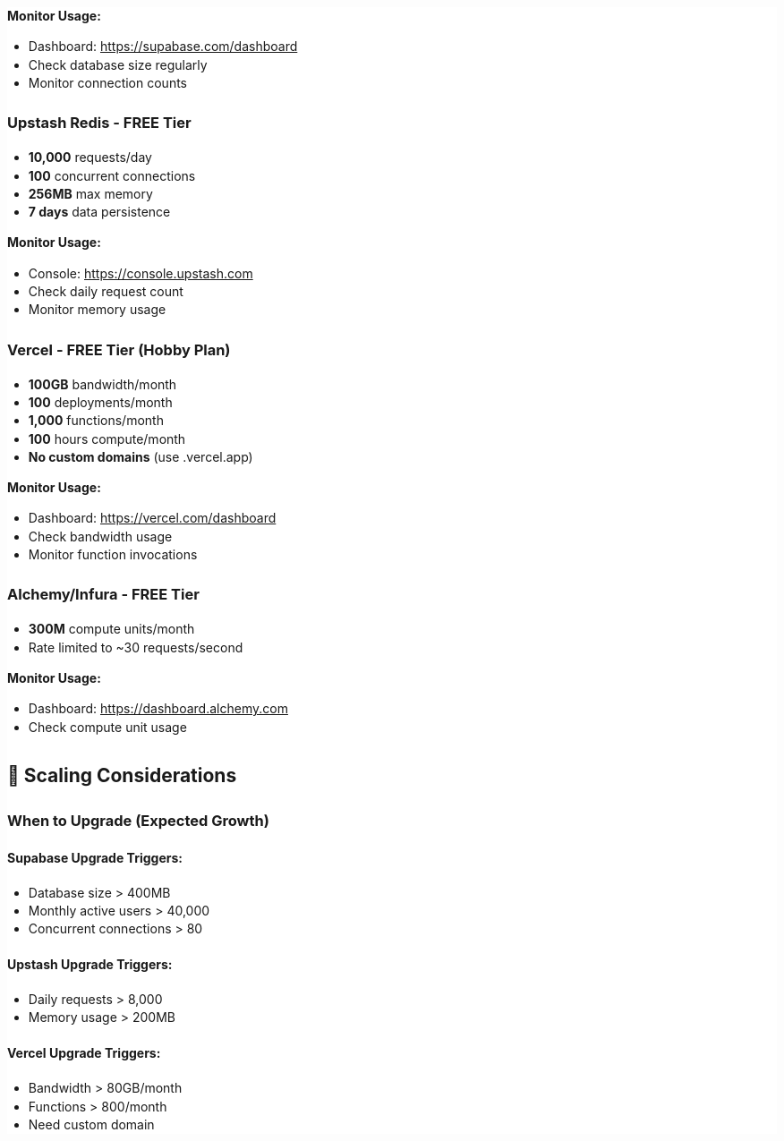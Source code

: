 **Monitor Usage:**
- Dashboard: https://supabase.com/dashboard
- Check database size regularly
- Monitor connection counts

### Upstash Redis - FREE Tier
- **10,000** requests/day
- **100** concurrent connections
- **256MB** max memory
- **7 days** data persistence

**Monitor Usage:**
- Console: https://console.upstash.com
- Check daily request count
- Monitor memory usage

### Vercel - FREE Tier (Hobby Plan)
- **100GB** bandwidth/month
- **100** deployments/month
- **1,000** functions/month
- **100** hours compute/month
- **No custom domains** (use .vercel.app)

**Monitor Usage:**
- Dashboard: https://vercel.com/dashboard
- Check bandwidth usage
- Monitor function invocations

### Alchemy/Infura - FREE Tier
- **300M** compute units/month
- Rate limited to ~30 requests/second

**Monitor Usage:**
- Dashboard: https://dashboard.alchemy.com
- Check compute unit usage

## 🚨 Scaling Considerations

### When to Upgrade (Expected Growth)

#### Supabase Upgrade Triggers:
- Database size > 400MB
- Monthly active users > 40,000
- Concurrent connections > 80

#### Upstash Upgrade Triggers:
- Daily requests > 8,000
- Memory usage > 200MB

#### Vercel Upgrade Triggers:
- Bandwidth > 80GB/month
- Functions > 800/month
- Need custom domain

